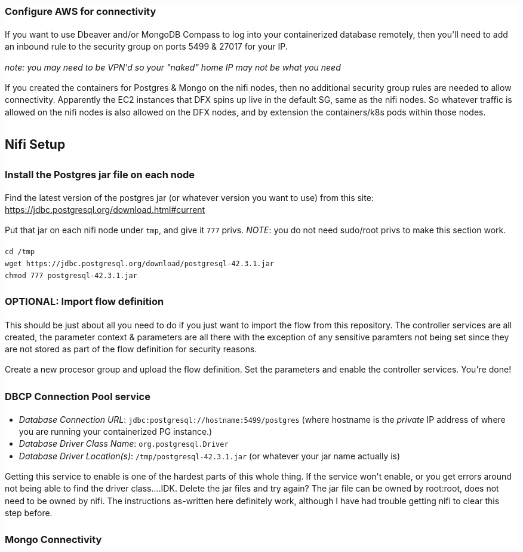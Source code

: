 ### Configure AWS for connectivity
If you want to use Dbeaver and/or MongoDB Compass to log into your containerized database remotely, then you'll need to add an inbound rule to the security group on ports 5499 & 27017 for your IP.  

_note:  you may need to be VPN'd so your "naked" home IP may not be what you need_

If you created the containers for Postgres & Mongo on the nifi nodes, then no additional security group rules are needed to allow connectivity.  Apparently the EC2 instances that DFX spins up live in the default SG, same as the nifi nodes.  So whatever traffic is allowed on the nifi nodes is also allowed on the DFX nodes, and by extension the containers/k8s pods within those nodes.


## Nifi Setup

### Install the Postgres jar file on each node

Find the latest version of the postgres jar (or whatever version you want to use) from this site:  https://jdbc.postgresql.org/download.html#current

Put that jar on each nifi node under `tmp`, and give it `777` privs.   *NOTE*:  you do not need sudo/root privs to make this section work.

```
cd /tmp
wget https://jdbc.postgresql.org/download/postgresql-42.3.1.jar
chmod 777 postgresql-42.3.1.jar

```

### OPTIONAL:  Import flow definition
This should be just about all you need to do if you just want to import the flow from this repository.  The controller services are all created, the parameter context & parameters are all there with the exception of any sensitive paramters not being set since they are not stored as part of the flow definition for security reasons.

Create a new procesor group and upload the flow definition.  Set the parameters and enable the controller services.   You're done!


### DBCP Connection Pool service

* _Database Connection URL_:  `jdbc:postgresql://hostname:5499/postgres` (where hostname is the *private* IP address of where you are running your containerized PG instance.)
* _Database Driver Class Name_:  `org.postgresql.Driver`
* _Database Driver Location(s)_:  `/tmp/postgresql-42.3.1.jar` (or whatever your jar name actually is)

Getting this service to enable is one of the hardest parts of this whole thing.  If the service won't enable, or you get errors around not being able to find the driver class....IDK.  Delete the jar files and try again?  The jar file can be owned by root:root, does not need to be owned by nifi.  The instructions as-written here definitely work, although I have had trouble getting nifi to clear this step before.

### Mongo Connectivity
